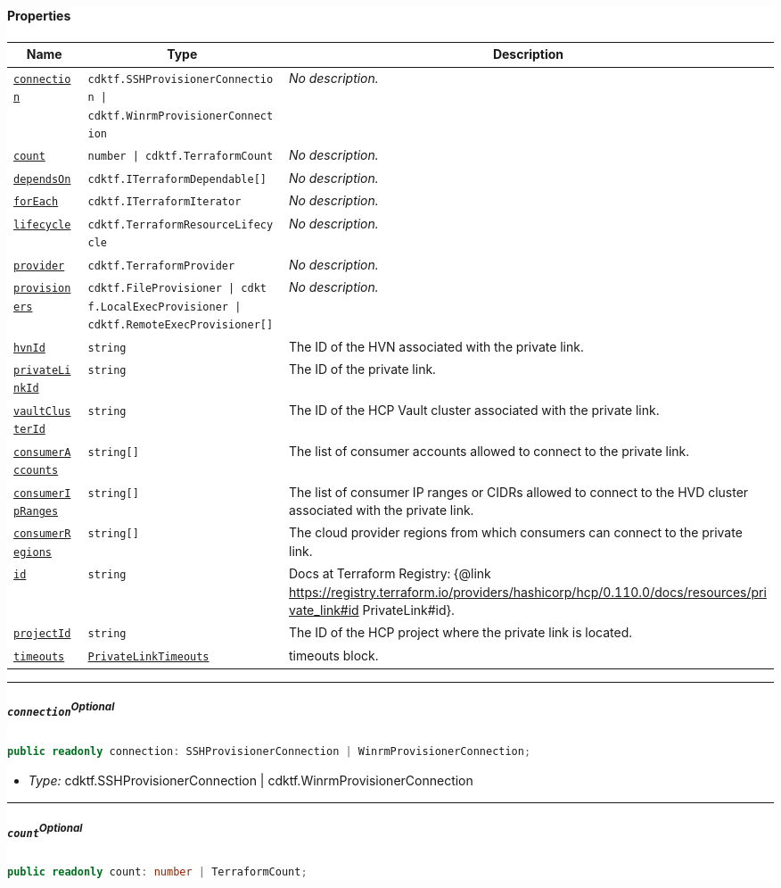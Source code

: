 #### Properties <a name="Properties" id="Properties"></a>

| **Name** | **Type** | **Description** |
| --- | --- | --- |
| <code><a href="#@cdktf/provider-hcp.privateLink.PrivateLinkConfig.property.connection">connection</a></code> | <code>cdktf.SSHProvisionerConnection \| cdktf.WinrmProvisionerConnection</code> | *No description.* |
| <code><a href="#@cdktf/provider-hcp.privateLink.PrivateLinkConfig.property.count">count</a></code> | <code>number \| cdktf.TerraformCount</code> | *No description.* |
| <code><a href="#@cdktf/provider-hcp.privateLink.PrivateLinkConfig.property.dependsOn">dependsOn</a></code> | <code>cdktf.ITerraformDependable[]</code> | *No description.* |
| <code><a href="#@cdktf/provider-hcp.privateLink.PrivateLinkConfig.property.forEach">forEach</a></code> | <code>cdktf.ITerraformIterator</code> | *No description.* |
| <code><a href="#@cdktf/provider-hcp.privateLink.PrivateLinkConfig.property.lifecycle">lifecycle</a></code> | <code>cdktf.TerraformResourceLifecycle</code> | *No description.* |
| <code><a href="#@cdktf/provider-hcp.privateLink.PrivateLinkConfig.property.provider">provider</a></code> | <code>cdktf.TerraformProvider</code> | *No description.* |
| <code><a href="#@cdktf/provider-hcp.privateLink.PrivateLinkConfig.property.provisioners">provisioners</a></code> | <code>cdktf.FileProvisioner \| cdktf.LocalExecProvisioner \| cdktf.RemoteExecProvisioner[]</code> | *No description.* |
| <code><a href="#@cdktf/provider-hcp.privateLink.PrivateLinkConfig.property.hvnId">hvnId</a></code> | <code>string</code> | The ID of the HVN associated with the private link. |
| <code><a href="#@cdktf/provider-hcp.privateLink.PrivateLinkConfig.property.privateLinkId">privateLinkId</a></code> | <code>string</code> | The ID of the private link. |
| <code><a href="#@cdktf/provider-hcp.privateLink.PrivateLinkConfig.property.vaultClusterId">vaultClusterId</a></code> | <code>string</code> | The ID of the HCP Vault cluster associated with the private link. |
| <code><a href="#@cdktf/provider-hcp.privateLink.PrivateLinkConfig.property.consumerAccounts">consumerAccounts</a></code> | <code>string[]</code> | The list of consumer accounts allowed to connect to the private link. |
| <code><a href="#@cdktf/provider-hcp.privateLink.PrivateLinkConfig.property.consumerIpRanges">consumerIpRanges</a></code> | <code>string[]</code> | The list of consumer IP ranges or CIDRs allowed to connect to the HVD cluster associated with the private link. |
| <code><a href="#@cdktf/provider-hcp.privateLink.PrivateLinkConfig.property.consumerRegions">consumerRegions</a></code> | <code>string[]</code> | The cloud provider regions from which consumers can connect to the private link. |
| <code><a href="#@cdktf/provider-hcp.privateLink.PrivateLinkConfig.property.id">id</a></code> | <code>string</code> | Docs at Terraform Registry: {@link https://registry.terraform.io/providers/hashicorp/hcp/0.110.0/docs/resources/private_link#id PrivateLink#id}. |
| <code><a href="#@cdktf/provider-hcp.privateLink.PrivateLinkConfig.property.projectId">projectId</a></code> | <code>string</code> | The ID of the HCP project where the private link is located. |
| <code><a href="#@cdktf/provider-hcp.privateLink.PrivateLinkConfig.property.timeouts">timeouts</a></code> | <code><a href="#@cdktf/provider-hcp.privateLink.PrivateLinkTimeouts">PrivateLinkTimeouts</a></code> | timeouts block. |

---

##### `connection`<sup>Optional</sup> <a name="connection" id="@cdktf/provider-hcp.privateLink.PrivateLinkConfig.property.connection"></a>

```typescript
public readonly connection: SSHProvisionerConnection | WinrmProvisionerConnection;
```

- *Type:* cdktf.SSHProvisionerConnection | cdktf.WinrmProvisionerConnection

---

##### `count`<sup>Optional</sup> <a name="count" id="@cdktf/provider-hcp.privateLink.PrivateLinkConfig.property.count"></a>

```typescript
public readonly count: number | TerraformCount;
```
